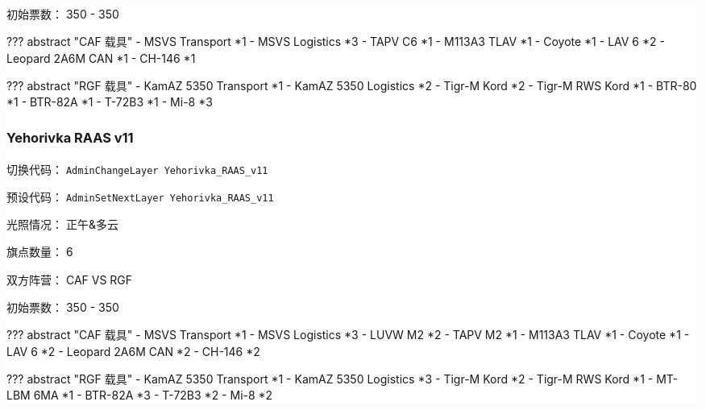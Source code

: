 初始票数： 350  -  350

??? abstract "CAF 载具"
    - MSVS Transport *1
    - MSVS Logistics *3
    - TAPV C6 *1
    - M113A3 TLAV *1
    - Coyote *1
    - LAV 6 *2
    - Leopard 2A6M CAN *1
    - CH-146 *1

??? abstract "RGF 载具"
    - KamAZ 5350 Transport *1
    - KamAZ 5350 Logistics *2
    - Tigr-M Kord *2
    - Tigr-M RWS Kord *1
    - BTR-80 *1
    - BTR-82A *1
    - T-72B3 *1
    - Mi-8 *3


### Yehorivka RAAS v11

切换代码： `AdminChangeLayer Yehorivka_RAAS_v11`

预设代码： `AdminSetNextLayer Yehorivka_RAAS_v11`

光照情况： 正午&多云

旗点数量： 6

双方阵营： CAF VS RGF

初始票数： 350  -  350

??? abstract "CAF 载具"
    - MSVS Transport *1
    - MSVS Logistics *3
    - LUVW M2 *2
    - TAPV M2 *1
    - M113A3 TLAV *1
    - Coyote *1
    - LAV 6 *2
    - Leopard 2A6M CAN *2
    - CH-146 *2

??? abstract "RGF 载具"
    - KamAZ 5350 Transport *1
    - KamAZ 5350 Logistics *3
    - Tigr-M Kord *2
    - Tigr-M RWS Kord *1
    - MT-LBM 6MA *1
    - BTR-82A *3
    - T-72B3 *2
    - Mi-8 *2
